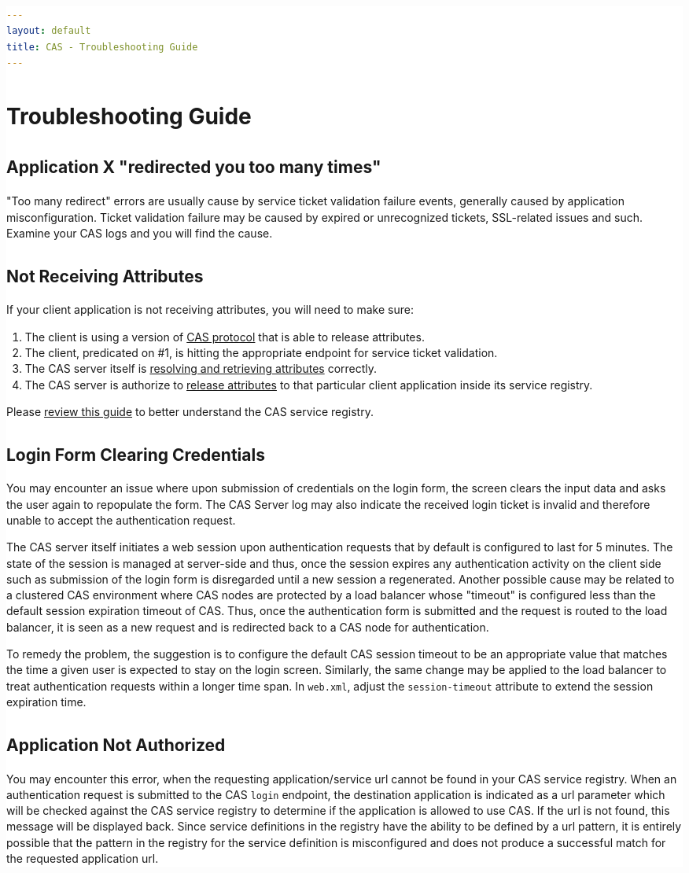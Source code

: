 ```yaml
---
layout: default
title: CAS - Troubleshooting Guide
---
```


# Troubleshooting Guide

## Application X "redirected you too many times" 

"Too many redirect" errors are usually cause by service ticket validation failure events, generally caused by application misconfiguration. Ticket validation failure may be caused by expired or unrecognized tickets, SSL-related issues and such. Examine your CAS logs and you will find the cause.

## Not Receiving Attributes
If your client application is not receiving attributes, you will need to make sure:

1. The client is using a version of [CAS protocol](../protocol/CAS-Protocol.html) that is able to release attributes.
2. The client, predicated on #1, is hitting the appropriate endpoint for service ticket validation.
3. The CAS server itself is [resolving and retrieving attributes](../integration/Attribute-Resolution.html) correctly.
4. The CAS server is authorize to [release attributes](../integration/Attribute-Release.html) to that particular client application inside its service registry.

Please [review this guide](Service-Management.html) to better understand the CAS service registry.

## Login Form Clearing Credentials
You may encounter an issue where upon submission of credentials on the login form, the screen clears the input data and asks the user again to repopulate the form. The CAS Server log may also indicate the received login ticket is invalid and therefore unable to accept the authentication request.

The CAS server itself initiates a web session upon authentication requests that by default is configured to last for 5 minutes. The state of the session is managed at server-side and thus, once the session expires any authentication activity on the client side such as submission of the login form is disregarded until a new session a regenerated. Another possible cause may be related to a clustered CAS environment where CAS nodes are protected by a load balancer whose "timeout" is configured less than the default session expiration timeout of CAS. Thus, once the authentication form is submitted and the request is routed to the load balancer, it is seen as a new request and is redirected back to a CAS node for authentication. 

To remedy the problem, the  suggestion is to configure the default CAS session timeout to be an appropriate value that matches the time a given user is expected to stay on the login screen. Similarly, the same change may be applied to the load balancer to treat authentication requests within a longer time span. In `web.xml`, adjust the `session-timeout` attribute to extend the session expiration time. 

## Application Not Authorized
You may encounter this error, when the requesting application/service url cannot be found in your CAS service registry. When an authentication request is submitted to the CAS `login` endpoint, the destination application is indicated as a url parameter which will be checked against the CAS service registry to determine if the application is allowed to use CAS. If the url is not found, this message will be displayed back. Since service definitions in the registry have the ability to be defined by a url pattern, it is entirely possible that the pattern in the registry for the service definition is misconfigured and does not produce a successful match for the requested application url.
